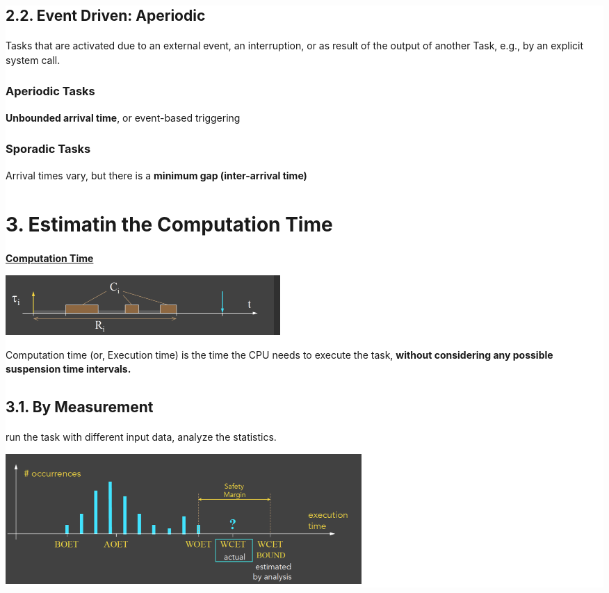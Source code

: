 

## 2.2. Event Driven: Aperiodic

Tasks that are activated due to an external event, an interruption, or as result of the output of another Task, e.g., by an explicit system call.

### Aperiodic Tasks

**Unbounded arrival time**, or event-based triggering

### Sporadic Tasks

 Arrival times vary, but there is a **minimum gap (inter-arrival time)**

# 3. Estimatin the Computation Time

**<u>Computation Time</u>**

<img src="assets/image-20210407121850711.png" alt="image-20210407121850711" style="zoom:50%;" />

Computation time (or, Execution time) is the time the CPU needs to execute the task, **without considering any possible suspension time intervals.**

## 3.1. By Measurement

run the task with different input data, analyze the statistics.

<img src="assets/image-20210407121932649.png" alt="image-20210407121932649" style="zoom:50%;" />
